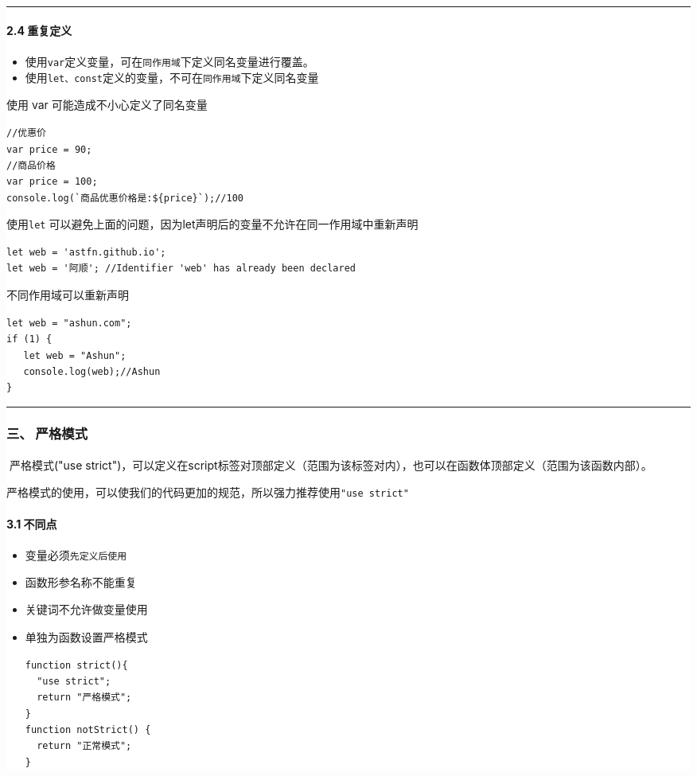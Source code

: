   

  

---

#### 2.4 重复定义

* 使用`var`定义变量，可在`同作用域`下定义同名变量进行覆盖。
* 使用`let、const`定义的变量，不可在`同作用域`下定义同名变量

使用 var 可能造成不小心定义了同名变量

```text
//优惠价
var price = 90;
//商品价格
var price = 100;
console.log(`商品优惠价格是:${price}`);//100
```

使用`let` 可以避免上面的问题，因为let声明后的变量不允许在同一作用域中重新声明

```text
let web = 'astfn.github.io';
let web = '阿顺'; //Identifier 'web' has already been declared
```

不同作用域可以重新声明

```text
let web = "ashun.com";
if (1) {
   let web = "Ashun";
   console.log(web);//Ashun
}
```

---

### 三、 严格模式

​	严格模式("use strict")，可以定义在script标签对顶部定义（范围为该标签对内），也可以在函数体顶部定义（范围为该函数内部）。

​	严格模式的使用，可以使我们的代码更加的规范，所以强力推荐使用`"use strict"`

#### 3.1 不同点

* 变量必须`先定义后使用`

* 函数形参名称不能重复

* 关键词不允许做变量使用

* 单独为函数设置严格模式

  ```text
  function strict(){  
    "use strict";  
    return "严格模式";  
  }  
  function notStrict() {  
    return "正常模式";  
  }  
  ```
